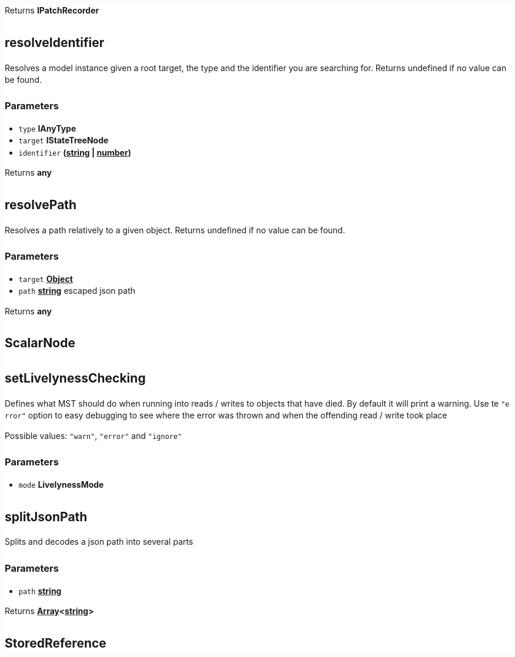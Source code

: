 Returns **IPatchRecorder** 

## resolveIdentifier

Resolves a model instance given a root target, the type and the identifier you are searching for.
Returns undefined if no value can be found.

### Parameters

-   `type` **IAnyType** 
-   `target` **IStateTreeNode** 
-   `identifier` **([string][222] \| [number][224])** 

Returns **any** 

## resolvePath

Resolves a path relatively to a given object.
Returns undefined if no value can be found.

### Parameters

-   `target` **[Object][215]** 
-   `path` **[string][222]** escaped json path

Returns **any** 

## ScalarNode

## setLivelynessChecking

Defines what MST should do when running into reads / writes to objects that have died.
By default it will print a warning.
Use te `"error"` option to easy debugging to see where the error was thrown and when the offending read / write took place

Possible values: `"warn"`, `"error"` and `"ignore"`

### Parameters

-   `mode` **LivelynessMode** 

## splitJsonPath

Splits and decodes a json path into several parts

### Parameters

-   `path` **[string][222]** 

Returns **[Array][216]&lt;[string][222]>** 

## StoredReference


[1]: #adddisposer
[2]: #parameters
[3]: #examples
[4]: #addmiddleware
[5]: #parameters-1
[6]: #applyaction
[7]: #parameters-2
[8]: #applypatch
[9]: #parameters-3
[10]: #applysnapshot
[11]: #parameters-4
[12]: #basereferencetype
[13]: #basereferencetype-1
[14]: #cast
[15]: #parameters-5
[16]: #examples-1
[17]: #casttoreferencesnapshot
[18]: #parameters-6
[19]: #examples-2
[20]: #casttosnapshot
[21]: #parameters-7
[22]: #examples-3
[23]: #clone
[24]: #parameters-8
[25]: #complextype
[26]: #complextype-1
[27]: #complextype-2
[28]: #complextype-3
[29]: #complextype-4
[30]: #createactiontrackingmiddleware
[31]: #parameters-9
[32]: #decorate
[33]: #parameters-10
[34]: #examples-4
[35]: #destroy
[36]: #parameters-11
[37]: #detach
[38]: #parameters-12
[39]: #escapejsonpath
[40]: #parameters-13
[41]: #flow
[42]: #parameters-14
[43]: #getchildtype
[44]: #parameters-15
[45]: #examples-5
[46]: #getenv
[47]: #parameters-16
[48]: #getidentifier
[49]: #parameters-17
[50]: #getmembers
[51]: #parameters-18
[52]: #getparent
[53]: #parameters-19
[54]: #getparentoftype
[55]: #parameters-20
[56]: #getpath
[57]: #parameters-21
[58]: #getpathparts
[59]: #parameters-22
[60]: #getpropertymembers
[61]: #parameters-23
[62]: #getrelativepath
[63]: #parameters-24
[64]: #getroot
[65]: #parameters-25
[66]: #getsnapshot
[67]: #parameters-26
[68]: #gettype
[69]: #parameters-27
[70]: #hasparent
[71]: #parameters-28
[72]: #hasparentoftype
[73]: #parameters-29
[74]: #identifiercache
[75]: #identifiertype
[76]: #isalive
[77]: #parameters-30
[78]: #isarraytype
[79]: #parameters-31
[80]: #isfrozentype
[81]: #parameters-32
[82]: #isidentifiertype
[83]: #parameters-33
[84]: #islatetype
[85]: #parameters-34
[86]: #isliteraltype
[87]: #parameters-35
[88]: #ismaptype
[89]: #parameters-36
[90]: #ismodeltype
[91]: #parameters-37
[92]: #isoptionaltype
[93]: #parameters-38
[94]: #isprimitivetype
[95]: #parameters-39
[96]: #isprotected
[97]: #parameters-40
[98]: #isreferencetype
[99]: #parameters-41
[100]: #isrefinementtype
[101]: #parameters-42
[102]: #isroot
[103]: #parameters-43
[104]: #isstatetreenode
[105]: #parameters-44
[106]: #istype
[107]: #parameters-45
[108]: #isuniontype
[109]: #parameters-46
[110]: #joinjsonpath
[111]: #parameters-47
[112]: #objectnode
[113]: #observablemap
[114]: #onaction
[115]: #parameters-48
[116]: #examples-6
[117]: #onpatch
[118]: #parameters-49
[119]: #onsnapshot
[120]: #parameters-50
[121]: #process
[122]: #parameters-51
[123]: #protect
[124]: #parameters-52
[125]: #recordactions
[126]: #parameters-53
[127]: #examples-7
[128]: #recordpatches
[129]: #parameters-54
[130]: #examples-8
[131]: #resolveidentifier
[132]: #parameters-55
[133]: #resolvepath
[134]: #parameters-56
[135]: #scalarnode
[136]: #setlivelynesschecking
[137]: #parameters-57
[138]: #splitjsonpath
[139]: #parameters-58
[140]: #storedreference
[141]: #tryresolve
[142]: #parameters-59
[143]: #type
[144]: #type-1
[145]: #type-2
[146]: #type-3
[147]: #type-4
[148]: #type-5
[149]: #type-6
[150]: #type-7
[151]: #type-8
[152]: #type-9
[153]: #typecheck
[154]: #parameters-60
[155]: #typesarray
[156]: #parameters-61
[157]: #examples-9
[158]: #typesboolean
[159]: #examples-10
[160]: #typescompose
[161]: #typescustom
[162]: #parameters-62
[163]: #examples-11
[164]: #typesdate
[165]: #examples-12
[166]: #typesenumeration
[167]: #parameters-63
[168]: #examples-13
[169]: #typesfrozen
[170]: #parameters-64
[171]: #examples-14
[172]: #typesidentifier
[173]: #examples-15
[174]: #typesidentifiernumber
[175]: #examples-16
[176]: #typesinteger
[177]: #examples-17
[178]: #typeslate
[179]: #parameters-65
[180]: #examples-18
[181]: #typesliteral
[182]: #parameters-66
[183]: #examples-19
[184]: #typesmap
[185]: #parameters-67
[186]: #examples-20
[187]: #typesmaybe
[188]: #parameters-68
[189]: #typesmaybenull
[190]: #parameters-69
[191]: #typesmodel
[192]: #typesnull
[193]: #typesnumber
[194]: #examples-21
[195]: #typesoptional
[196]: #parameters-70
[197]: #examples-22
[198]: #typesreference
[199]: #parameters-71
[200]: #typesrefinement
[201]: #parameters-72
[202]: #typesstring
[203]: #examples-23
[204]: #typesundefined
[205]: #typesunion
[206]: #parameters-73
[207]: #unescapejsonpath
[208]: #parameters-74
[209]: #unprotect
[210]: #parameters-75
[211]: #examples-24
[212]: #walk
[213]: #parameters-76
[214]: docs/middleware.md
[215]: https://developer.mozilla.org/docs/Web/JavaScript/Reference/Global_Objects/Object
[216]: https://developer.mozilla.org/docs/Web/JavaScript/Reference/Global_Objects/Array
[217]: https://github.com/mobxjs/mobx-state-tree#patches
[218]: https://developer.mozilla.org/docs/Web/JavaScript/Reference/Global_Objects/Boolean
[219]: http://tools.ietf.org/html/rfc6901
[220]: https://github.com/mobxjs/mobx-state-tree/blob/master/docs/async-actions.md
[221]: https://developer.mozilla.org/docs/Web/JavaScript/Reference/Global_Objects/Promise
[222]: https://developer.mozilla.org/docs/Web/JavaScript/Reference/Global_Objects/String
[223]: https://github.com/mobxjs/mobx-state-tree#dependency-injection
[224]: https://developer.mozilla.org/docs/Web/JavaScript/Reference/Global_Objects/Number
[225]: https://github.com/mobxjs/mobx-state-tree#actions
[226]: https://github.com/mobxjs/mobx-state-tree#snapshots
[227]: https://github.com/mobxjs/mobx-state-tree/issues/399
[228]: https://mobx.js.org/refguide/array.html
[229]: #type
[230]: https://mobx.js.org/refguide/map.html
[231]: https://developer.mozilla.org/docs/Web/JavaScript/Reference/Global_Objects/undefined
[232]: https://github.com/mobxjs/mobx-state-tree#creating-models
[233]: https://github.com/mobxjs/mobx-state-tree/blob/master/docs/getting-started.md#getting-started-1
[234]: https://github.com/mobxjs/mobx-state-tree#references-and-identifiers